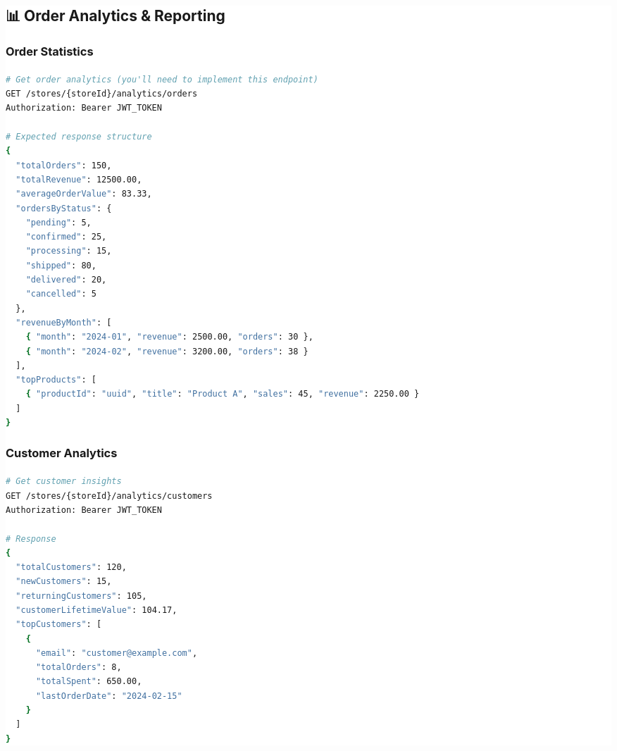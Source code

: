 ## 📊 **Order Analytics & Reporting**

### **Order Statistics**
```bash
# Get order analytics (you'll need to implement this endpoint)
GET /stores/{storeId}/analytics/orders
Authorization: Bearer JWT_TOKEN

# Expected response structure
{
  "totalOrders": 150,
  "totalRevenue": 12500.00,
  "averageOrderValue": 83.33,
  "ordersByStatus": {
    "pending": 5,
    "confirmed": 25,
    "processing": 15,
    "shipped": 80,
    "delivered": 20,
    "cancelled": 5
  },
  "revenueByMonth": [
    { "month": "2024-01", "revenue": 2500.00, "orders": 30 },
    { "month": "2024-02", "revenue": 3200.00, "orders": 38 }
  ],
  "topProducts": [
    { "productId": "uuid", "title": "Product A", "sales": 45, "revenue": 2250.00 }
  ]
}
```

### **Customer Analytics**
```bash
# Get customer insights
GET /stores/{storeId}/analytics/customers
Authorization: Bearer JWT_TOKEN

# Response
{
  "totalCustomers": 120,
  "newCustomers": 15,
  "returningCustomers": 105,
  "customerLifetimeValue": 104.17,
  "topCustomers": [
    {
      "email": "customer@example.com",
      "totalOrders": 8,
      "totalSpent": 650.00,
      "lastOrderDate": "2024-02-15"
    }
  ]
}
```
